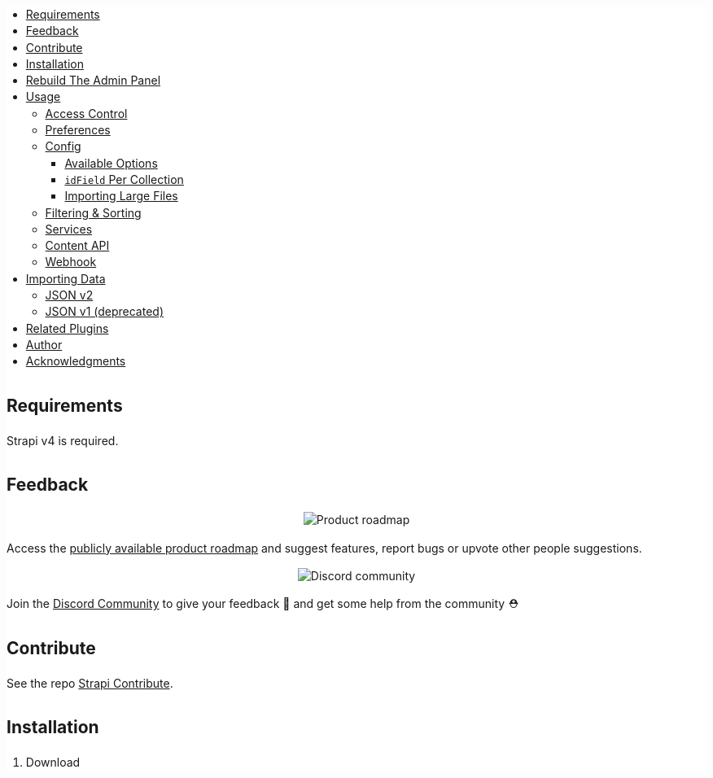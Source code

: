 - [Requirements](#requirements)
- [Feedback](#feedback)
- [Contribute](#contribute)
- [Installation](#installation)
- [Rebuild The Admin Panel](#rebuild-the-admin-panel)
- [Usage](#usage)
  - [Access Control](#access-control)
  - [Preferences](#preferences)
  - [Config](#config)
    - [Available Options](#available-options)
    - [`idField` Per Collection](#idfield-per-collection)
    - [Importing Large Files](#importing-large-files)
  - [Filtering & Sorting](#filtering-and-sorting)
  - [Services](#services)
  - [Content API](#content-api)
  - [Webhook](#webhook)
- [Importing Data](#importing-data)
  - [JSON v2](#json-v2)
  - [JSON v1 (deprecated)](#json-v1-deprecated)
- [Related Plugins](#related-plugins)
- [Author](#author)
- [Acknowledgments](#acknowledgments)

## Requirements

Strapi v4 is required.

## Feedback

<p align="center">
  <img src="./doc/map.png" alt="Product roadmap" width="100"/>
</p>

Access the [publicly available product roadmap](https://strapi-import-export-entries.canny.io) and suggest features, report bugs or upvote other people suggestions.

<p align="center">
  <img src="./doc/discord-logo.png" alt="Discord community" width="100"/>
</p>

Join the [Discord Community](https://discord.gg/dcqCAFFdP8) to give your feedback 📣 and get some help from the community ⛑️

## Contribute

See the repo [Strapi Contribute](https://github.com/Baboo7/strapi-contribute#readme).

## Installation

1. Download
